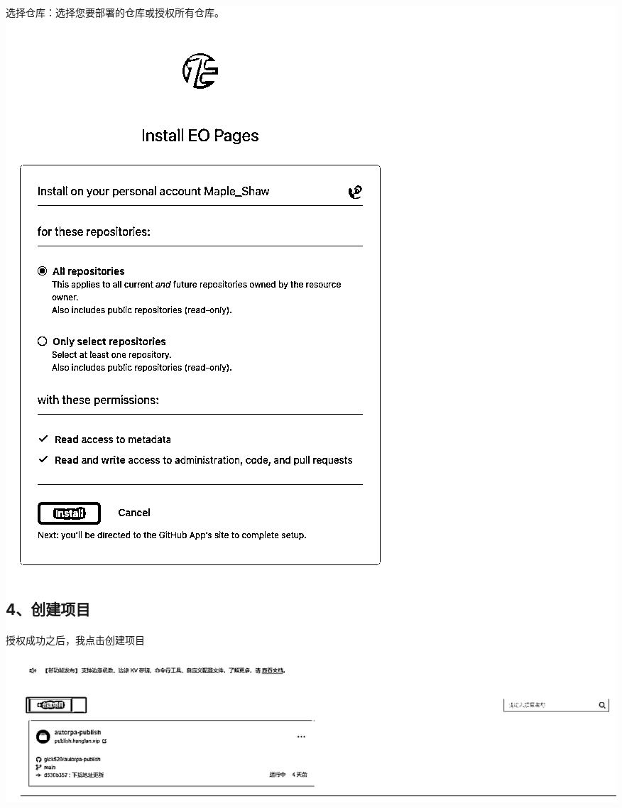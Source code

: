 选择仓库：选择您要部署的仓库或授权所有仓库。

![](img/f1b1a2450b925a412bff7e7ee3192bb1.png)

## 4、创建项目

授权成功之后，我点击创建项目

![](img/d753182b0ea931f7af3b2eefbefc9179.png)
